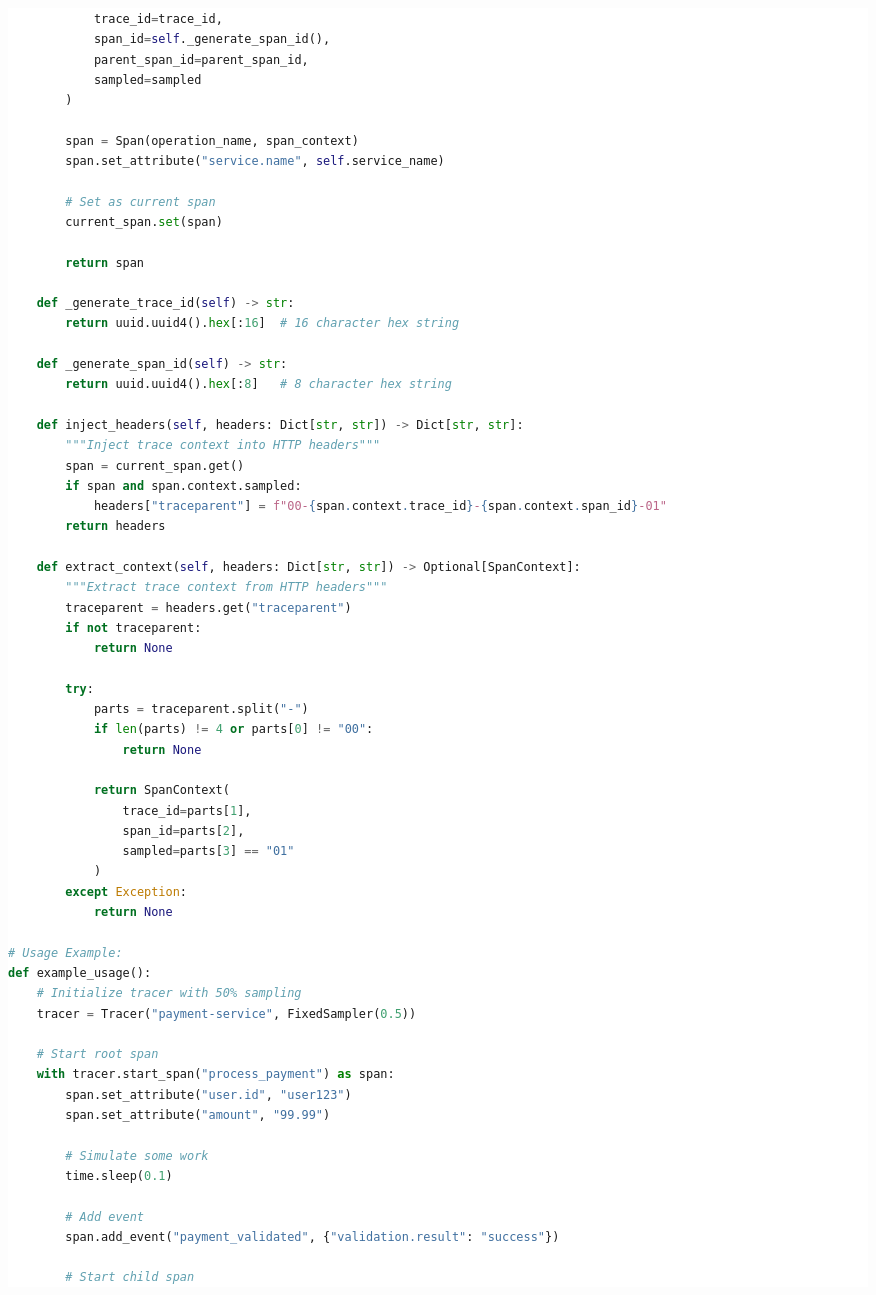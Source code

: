 ```python
            trace_id=trace_id,
            span_id=self._generate_span_id(),
            parent_span_id=parent_span_id,
            sampled=sampled
        )
        
        span = Span(operation_name, span_context)
        span.set_attribute("service.name", self.service_name)
        
        # Set as current span
        current_span.set(span)
        
        return span
    
    def _generate_trace_id(self) -> str:
        return uuid.uuid4().hex[:16]  # 16 character hex string
    
    def _generate_span_id(self) -> str:
        return uuid.uuid4().hex[:8]   # 8 character hex string
    
    def inject_headers(self, headers: Dict[str, str]) -> Dict[str, str]:
        """Inject trace context into HTTP headers"""
        span = current_span.get()
        if span and span.context.sampled:
            headers["traceparent"] = f"00-{span.context.trace_id}-{span.context.span_id}-01"
        return headers
    
    def extract_context(self, headers: Dict[str, str]) -> Optional[SpanContext]:
        """Extract trace context from HTTP headers"""
        traceparent = headers.get("traceparent")
        if not traceparent:
            return None
        
        try:
            parts = traceparent.split("-")
            if len(parts) != 4 or parts[0] != "00":
                return None
            
            return SpanContext(
                trace_id=parts[1],
                span_id=parts[2],
                sampled=parts[3] == "01"
            )
        except Exception:
            return None

# Usage Example:
def example_usage():
    # Initialize tracer with 50% sampling
    tracer = Tracer("payment-service", FixedSampler(0.5))
    
    # Start root span
    with tracer.start_span("process_payment") as span:
        span.set_attribute("user.id", "user123")
        span.set_attribute("amount", "99.99")
        
        # Simulate some work
        time.sleep(0.1)
        
        # Add event
        span.add_event("payment_validated", {"validation.result": "success"})
        
        # Start child span
```